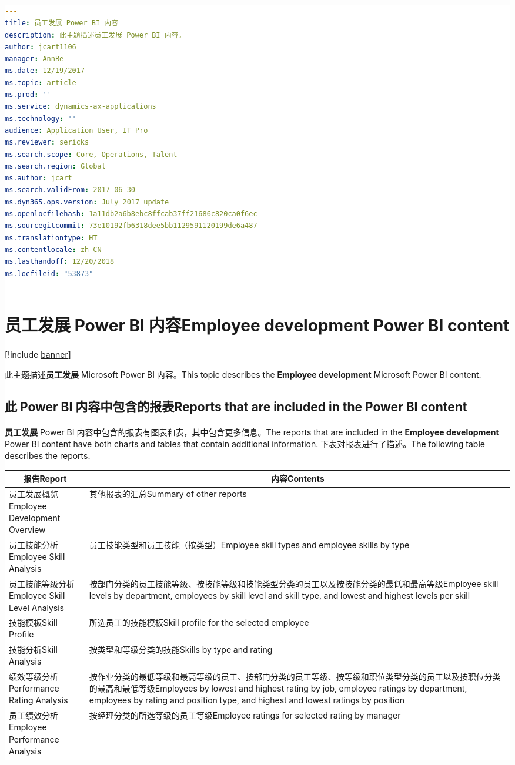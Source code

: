 ```yaml
---
title: 员工发展 Power BI 内容
description: 此主题描述员工发展 Power BI 内容。
author: jcart1106
manager: AnnBe
ms.date: 12/19/2017
ms.topic: article
ms.prod: ''
ms.service: dynamics-ax-applications
ms.technology: ''
audience: Application User, IT Pro
ms.reviewer: sericks
ms.search.scope: Core, Operations, Talent
ms.search.region: Global
ms.author: jcart
ms.search.validFrom: 2017-06-30
ms.dyn365.ops.version: July 2017 update
ms.openlocfilehash: 1a11db2a6b8ebc8ffcab37ff21686c820ca0f6ec
ms.sourcegitcommit: 73e10192fb6318dee5bb1129591120199de6a487
ms.translationtype: HT
ms.contentlocale: zh-CN
ms.lasthandoff: 12/20/2018
ms.locfileid: "53873"
---
```

# <a name="employee-development-power-bi-content"></a><span data-ttu-id="43937-103">员工发展 Power BI 内容</span><span class="sxs-lookup"><span data-stu-id="43937-103">Employee development Power BI content</span></span>

[!include [banner](../includes/banner.md)]

<span data-ttu-id="43937-104">此主题描述**员工发展** Microsoft Power BI 内容。</span><span class="sxs-lookup"><span data-stu-id="43937-104">This topic describes the **Employee development** Microsoft Power BI content.</span></span>

## <a name="reports-that-are-included-in-the-power-bi-content"></a><span data-ttu-id="43937-105">此 Power BI 内容中包含的报表</span><span class="sxs-lookup"><span data-stu-id="43937-105">Reports that are included in the Power BI content</span></span>
<span data-ttu-id="43937-106">**员工发展** Power BI 内容中包含的报表有图表和表，其中包含更多信息。</span><span class="sxs-lookup"><span data-stu-id="43937-106">The reports that are included in the **Employee development** Power BI content have both charts and tables that contain additional information.</span></span> <span data-ttu-id="43937-107">下表对报表进行了描述。</span><span class="sxs-lookup"><span data-stu-id="43937-107">The following table describes the reports.</span></span>

| <span data-ttu-id="43937-108">报告</span><span class="sxs-lookup"><span data-stu-id="43937-108">Report</span></span>                        | <span data-ttu-id="43937-109">内容</span><span class="sxs-lookup"><span data-stu-id="43937-109">Contents</span></span> |
|-------------------------------|----------|
| <span data-ttu-id="43937-110">员工发展概览</span><span class="sxs-lookup"><span data-stu-id="43937-110">Employee Development Overview</span></span> | <span data-ttu-id="43937-111">其他报表的汇总</span><span class="sxs-lookup"><span data-stu-id="43937-111">Summary of other reports</span></span> |
| <span data-ttu-id="43937-112">员工技能分析</span><span class="sxs-lookup"><span data-stu-id="43937-112">Employee Skill Analysis</span></span>       | <span data-ttu-id="43937-113">员工技能类型和员工技能（按类型）</span><span class="sxs-lookup"><span data-stu-id="43937-113">Employee skill types and employee skills by type</span></span> |
| <span data-ttu-id="43937-114">员工技能等级分析</span><span class="sxs-lookup"><span data-stu-id="43937-114">Employee Skill Level Analysis</span></span> | <span data-ttu-id="43937-115">按部门分类的员工技能等级、按技能等级和技能类型分类的员工以及按技能分类的最低和最高等级</span><span class="sxs-lookup"><span data-stu-id="43937-115">Employee skill levels by department, employees by skill level and skill type, and lowest and highest levels per skill</span></span> |
| <span data-ttu-id="43937-116">技能模板</span><span class="sxs-lookup"><span data-stu-id="43937-116">Skill Profile</span></span>                 | <span data-ttu-id="43937-117">所选员工的技能模板</span><span class="sxs-lookup"><span data-stu-id="43937-117">Skill profile for the selected employee</span></span> |
| <span data-ttu-id="43937-118">技能分析</span><span class="sxs-lookup"><span data-stu-id="43937-118">Skill Analysis</span></span>                | <span data-ttu-id="43937-119">按类型和等级分类的技能</span><span class="sxs-lookup"><span data-stu-id="43937-119">Skills by type and rating</span></span> |
| <span data-ttu-id="43937-120">绩效等级分析</span><span class="sxs-lookup"><span data-stu-id="43937-120">Performance Rating Analysis</span></span>   | <span data-ttu-id="43937-121">按作业分类的最低等级和最高等级的员工、按部门分类的员工等级、按等级和职位类型分类的员工以及按职位分类的最高和最低等级</span><span class="sxs-lookup"><span data-stu-id="43937-121">Employees by lowest and highest rating by job, employee ratings by department, employees by rating and position type, and highest and lowest ratings by position</span></span> |
| <span data-ttu-id="43937-122">员工绩效分析</span><span class="sxs-lookup"><span data-stu-id="43937-122">Employee Performance Analysis</span></span> | <span data-ttu-id="43937-123">按经理分类的所选等级的员工等级</span><span class="sxs-lookup"><span data-stu-id="43937-123">Employee ratings for selected rating by manager</span></span> |
